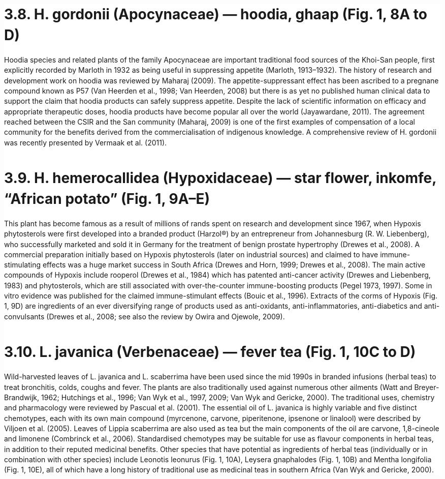 # 3.8. H. gordonii (Apocynaceae) — hoodia, ghaap (Fig. 1, 8A to D)

Hoodia species and related plants of the family Apocynaceae are important traditional food sources of the Khoi-San people, first explicitly recorded by Marloth in 1932 as being useful in suppressing appetite (Marloth, 1913–1932). The history of research and development work on hoodia was reviewed by Maharaj (2009). The appetite-suppressant effect has been ascribed to a pregnane compound known as P57 (Van Heerden et al., 1998; Van Heerden, 2008) but there is as yet no published human clinical data to support the claim that hoodia products can safely suppress appetite. Despite the lack of scientific information on efficacy and appropriate therapeutic doses, hoodia products have become popular all over the world (Jayawardane, 2011). The agreement reached between the CSIR and the San community (Maharaj, 2009) is one of the first examples of compensation of a local community for the benefits derived from the commercialisation of indigenous knowledge. A comprehensive review of H. gordonii was recently presented by Vermaak et al. (2011).

# 3.9. H. hemerocallidea (Hypoxidaceae) — star flower, inkomfe, “African potato” (Fig. 1, 9A–E)

This plant has become famous as a result of millions of rands spent on research and development since 1967, when Hypoxis phytosterols were first developed into a branded product (Harzol®) by an entrepreneur from Johannesburg (R. W. Liebenberg), who successfully marketed and sold it in Germany for the treatment of benign prostate hypertrophy (Drewes et al., 2008). A commercial preparation initially based on Hypoxis phytosterols (later on industrial sources) and claimed to have immune-stimulating effects was a huge market success in South Africa (Drewes and Horn, 1999; Drewes et al., 2008). The main active compounds of Hypoxis include rooperol (Drewes et al., 1984) which has patented anti-cancer activity (Drewes and Liebenberg, 1983) and phytosterols, which are still associated with over-the-counter immune-boosting products (Pegel 1973, 1997). Some in vitro evidence was published for the claimed immune-stimulant effects (Bouic et al., 1996). Extracts of the corms of Hypoxis (Fig. 1, 9D) are ingredients of an ever diversifying range of products used as anti-oxidants, anti-inflammatories, anti-diabetics and anti-convulsants (Drewes et al., 2008; see also the review by Owira and Ojewole, 2009).

# 3.10. L. javanica (Verbenaceae) — fever tea (Fig. 1, 10C to D)

Wild-harvested leaves of L. javanica and L. scaberrima have been used since the mid 1990s in branded infusions (herbal teas) to treat bronchitis, colds, coughs and fever. The plants are also traditionally used against numerous other ailments (Watt and Breyer-Brandwijk, 1962; Hutchings et al., 1996; Van Wyk et al., 1997, 2009; Van Wyk and Gericke, 2000). The traditional uses, chemistry and pharmacology were reviewed by Pascual et al. (2001). The essential oil of L. javanica is highly variable and five distinct chemotypes, each with its own main compound (myrcenone, carvone, piperitenone, ipsenone or linalool) were described by Viljoen et al. (2005). Leaves of Lippia scaberrima are also used as tea but the main components of the oil are carvone, 1,8-cineole and limonene (Combrinck et al., 2006). Standardised chemotypes may be suitable for use as flavour components in herbal teas, in addition to their reputed medicinal benefits. Other species that have potential as ingredients of herbal teas (individually or in combination with other species) include Leonotis leonurus (Fig. 1, 10A), Leysera gnaphalodes (Fig. 1, 10B) and Mentha longifolia (Fig. 1, 10E), all of which have a long history of traditional use as medicinal teas in southern Africa (Van Wyk and Gericke, 2000).
